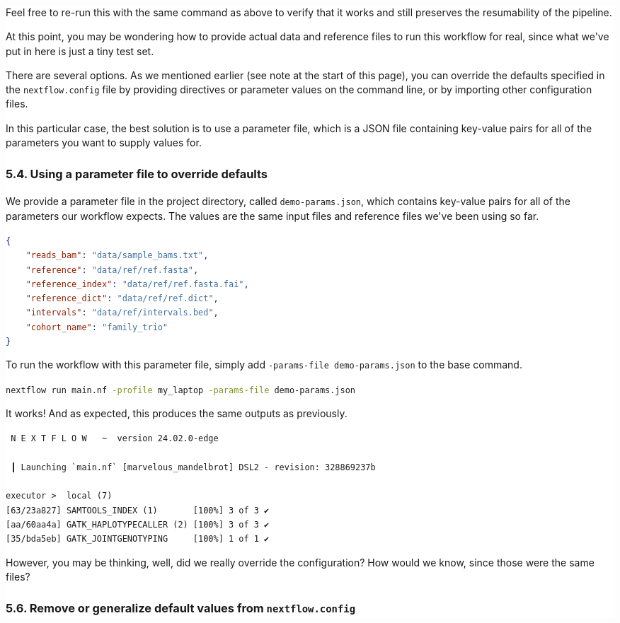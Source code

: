 Feel free to re-run this with the same command as above to verify that it works and still preserves the resumability of the pipeline.

At this point, you may be wondering how to provide actual data and reference files to run this workflow for real, since what we've put in here is just a tiny test set.

There are several options.
As we mentioned earlier (see note at the start of this page), you can override the defaults specified in the `nextflow.config` file by providing directives or parameter values on the command line, or by importing other configuration files.

In this particular case, the best solution is to use a parameter file, which is a JSON file containing key-value pairs for all of the parameters you want to supply values for.

### 5.4. Using a parameter file to override defaults

We provide a parameter file in the project directory, called `demo-params.json`, which contains key-value pairs for all of the parameters our workflow expects.
The values are the same input files and reference files we've been using so far.

```json title="demo-params.json" linenums="1"
{
    "reads_bam": "data/sample_bams.txt",
    "reference": "data/ref/ref.fasta",
    "reference_index": "data/ref/ref.fasta.fai",
    "reference_dict": "data/ref/ref.dict",
    "intervals": "data/ref/intervals.bed",
    "cohort_name": "family_trio"
}
```

To run the workflow with this parameter file, simply add `-params-file demo-params.json` to the base command.

```bash
nextflow run main.nf -profile my_laptop -params-file demo-params.json
```

It works! And as expected, this produces the same outputs as previously.

```console title="Output"
 N E X T F L O W   ~  version 24.02.0-edge

 ┃ Launching `main.nf` [marvelous_mandelbrot] DSL2 - revision: 328869237b

executor >  local (7)
[63/23a827] SAMTOOLS_INDEX (1)       [100%] 3 of 3 ✔
[aa/60aa4a] GATK_HAPLOTYPECALLER (2) [100%] 3 of 3 ✔
[35/bda5eb] GATK_JOINTGENOTYPING     [100%] 1 of 1 ✔
```

However, you may be thinking, well, did we really override the configuration? How would we know, since those were the same files?

### 5.6. Remove or generalize default values from `nextflow.config`
